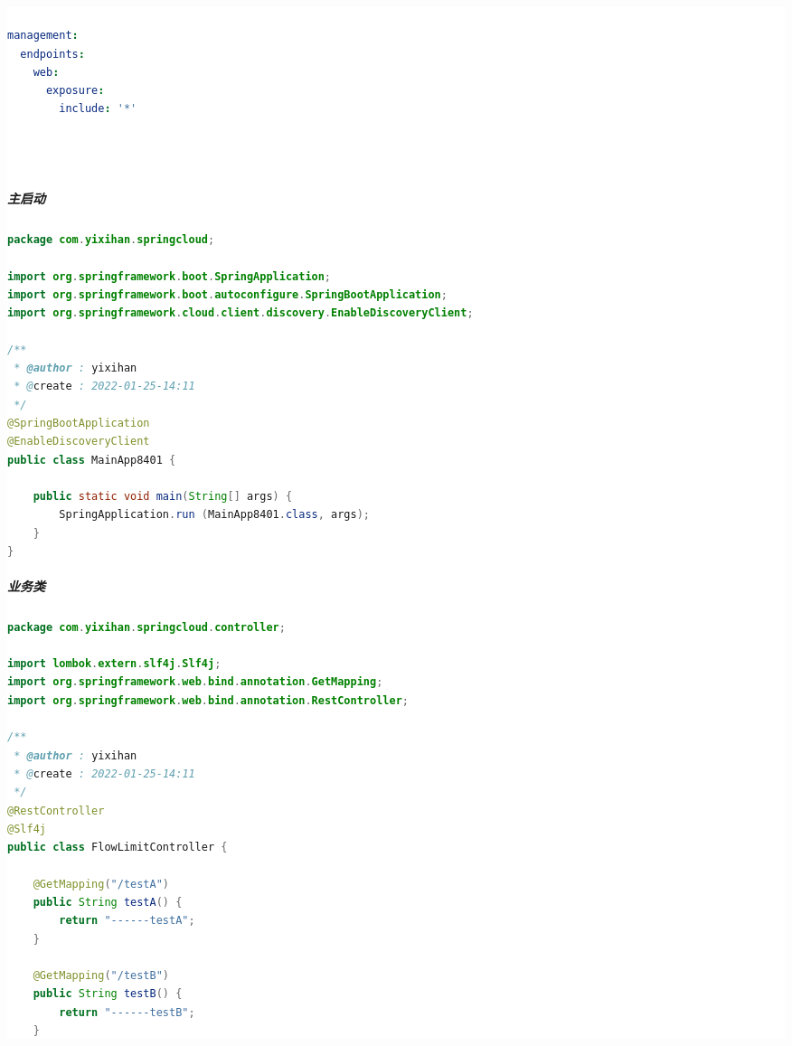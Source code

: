```yaml

management:
  endpoints:
    web:
      exposure:
        include: '*'





```



##### 主启动

```java
package com.yixihan.springcloud;

import org.springframework.boot.SpringApplication;
import org.springframework.boot.autoconfigure.SpringBootApplication;
import org.springframework.cloud.client.discovery.EnableDiscoveryClient;

/**
 * @author : yixihan
 * @create : 2022-01-25-14:11
 */
@SpringBootApplication
@EnableDiscoveryClient
public class MainApp8401 {

    public static void main(String[] args) {
        SpringApplication.run (MainApp8401.class, args);
    }
}

```



##### 业务类

```java
package com.yixihan.springcloud.controller;

import lombok.extern.slf4j.Slf4j;
import org.springframework.web.bind.annotation.GetMapping;
import org.springframework.web.bind.annotation.RestController;

/**
 * @author : yixihan
 * @create : 2022-01-25-14:11
 */
@RestController
@Slf4j
public class FlowLimitController {

    @GetMapping("/testA")
    public String testA() {
        return "------testA";
    }

    @GetMapping("/testB")
    public String testB() {
        return "------testB";
    }
```